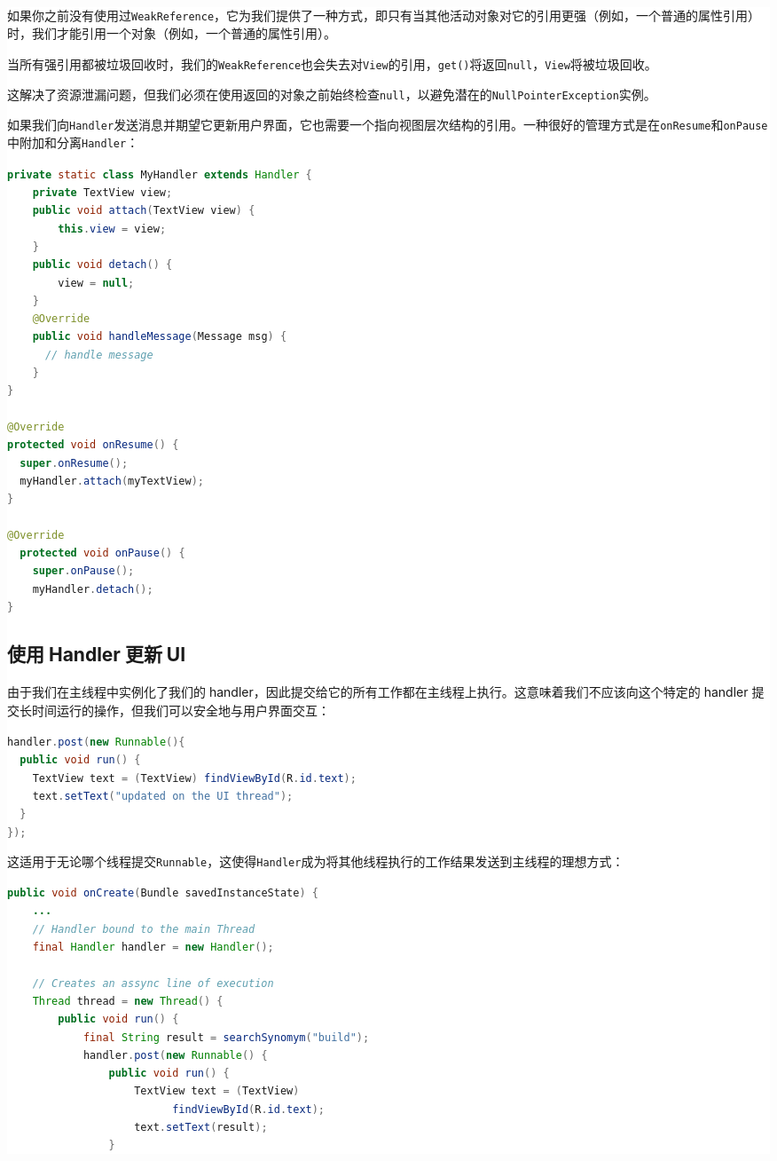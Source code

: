 如果你之前没有使用过`WeakReference`，它为我们提供了一种方式，即只有当其他活动对象对它的引用更强（例如，一个普通的属性引用）时，我们才能引用一个对象（例如，一个普通的属性引用）。

当所有强引用都被垃圾回收时，我们的`WeakReference`也会失去对`View`的引用，`get()`将返回`null`，`View`将被垃圾回收。

这解决了资源泄漏问题，但我们必须在使用返回的对象之前始终检查`null`，以避免潜在的`NullPointerException`实例。

如果我们向`Handler`发送消息并期望它更新用户界面，它也需要一个指向视图层次结构的引用。一种很好的管理方式是在`onResume`和`onPause`中附加和分离`Handler`：

```java
private static class MyHandler extends Handler {
    private TextView view;
    public void attach(TextView view) {
        this.view = view;
    }
    public void detach() {
        view = null;
    }
    @Override
    public void handleMessage(Message msg) {
      // handle message
    }
}

@Override
protected void onResume() {
  super.onResume();
  myHandler.attach(myTextView);
}

@Override
  protected void onPause() {
    super.onPause();
    myHandler.detach();
}
```

## 使用 Handler 更新 UI

由于我们在主线程中实例化了我们的 handler，因此提交给它的所有工作都在主线程上执行。这意味着我们不应该向这个特定的 handler 提交长时间运行的操作，但我们可以安全地与用户界面交互：

```java
handler.post(new Runnable(){
  public void run() {
    TextView text = (TextView) findViewById(R.id.text);
    text.setText("updated on the UI thread");
  }
});
```

这适用于无论哪个线程提交`Runnable`，这使得`Handler`成为将其他线程执行的工作结果发送到主线程的理想方式：

```java
public void onCreate(Bundle savedInstanceState) {
    ...
    // Handler bound to the main Thread
    final Handler handler = new Handler();

    // Creates an assync line of execution
    Thread thread = new Thread() {
        public void run() {
            final String result = searchSynomym("build");
            handler.post(new Runnable() {
                public void run() {
                    TextView text = (TextView)
                          findViewById(R.id.text);
                    text.setText(result);
                }
```